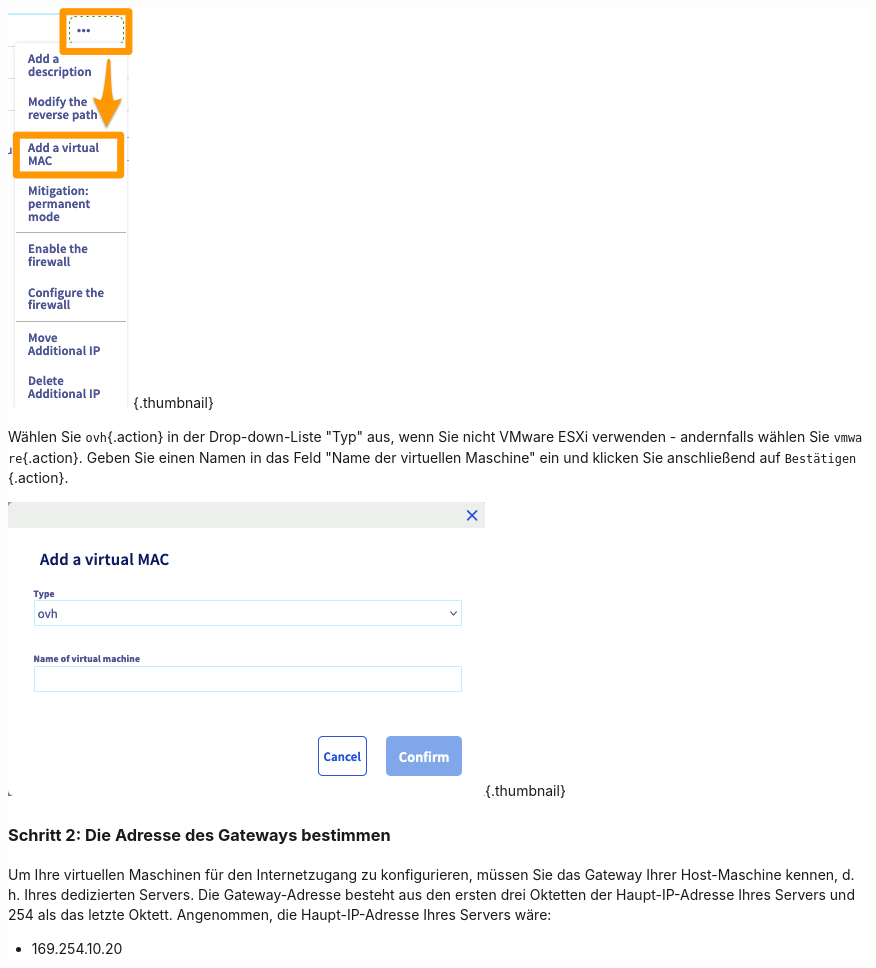 ![Virtuelle MAC-Adresse hinzufügen (1)](images/addvmac.png){.thumbnail}

Wählen Sie `ovh`{.action} in der Drop-down-Liste "Typ" aus, wenn Sie nicht VMware ESXi verwenden - andernfalls wählen Sie `vmware`{.action}. Geben Sie einen Namen in das Feld "Name der virtuellen Maschine" ein und klicken Sie anschließend auf `Bestätigen`{.action}.

![Virtuelle MAC-Adresse hinzufügen (2)](images/addvmac2.png){.thumbnail}

### Schritt 2: Die Adresse des Gateways bestimmen

Um Ihre virtuellen Maschinen für den Internetzugang zu konfigurieren, müssen Sie das Gateway Ihrer Host-Maschine kennen, d. h. Ihres dedizierten Servers. Die Gateway-Adresse besteht aus den ersten drei Oktetten der Haupt-IP-Adresse Ihres Servers und 254 als das letzte Oktett. Angenommen, die Haupt-IP-Adresse Ihres Servers wäre:

- 169.254.10.20
